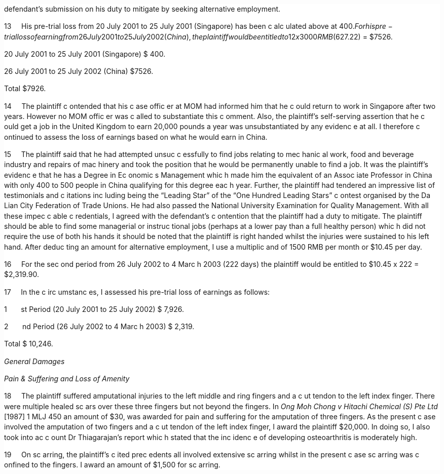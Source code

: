 
defendant’s submission on his duty to mitigate by seeking alternative employment. 

13     His pre-trial loss from 20 July 2001 to 25 July 2001 (Singapore) has been c alc ulated above at $400. For his pre-trial loss of earning from 26 July 2001 to 25 July 2002 (China), the plaintiff would be entitled to 12 x 3000 RMB ($627.22) = $7526. 

 20 July 2001 to 25 July 2001 (Singapore) $ 400. 

 26 July 2001 to 25 July 2002 (China) $7526. 

 Total $7926. 

14     The plaintiff c ontended that his c ase offic er at MOM had informed him that he c ould return to work in Singapore after two years. However no MOM offic er was c alled to substantiate this c omment. Also, the plaintiff’s self-serving assertion that he c ould get a job in the United Kingdom to earn 20,000 pounds a year was unsubstantiated by any evidenc e at all. I therefore c ontinued to assess the loss of earnings based on what he would earn in China. 

15     The plaintiff said that he had attempted unsuc c essfully to find jobs relating to mec hanic al work, food and beverage industry and repairs of mac hinery and took the position that he would be permanently unable to find a job. It was the plaintiff’s evidenc e that he has a Degree in Ec onomic s Management whic h made him the equivalent of an Assoc iate Professor in China with only 400 to 500 people in China qualifying for this degree eac h year. Further, the plaintiff had tendered an impressive list of testimonials and c itations inc luding being the “Leading Star” of the “One Hundred Leading Stars” c ontest organised by the Da Lian City Federation of Trade Unions. He had also passed the National University Examination for Quality Management. With all these impec c able c redentials, I agreed with the defendant’s c ontention that the plaintiff had a duty to mitigate. The plaintiff should be able to find some managerial or instruc tional jobs (perhaps at a lower pay than a full healthy person) whic h did not require the use of both his hands it should be noted that the plaintiff is right handed whilst the injuries were sustained to his left hand. After deduc ting an amount for alternative employment, I use a multiplic and of 1500 RMB per month or $10.45 per day. 

16     For the sec ond period from 26 July 2002 to 4 Marc h 2003 (222 days) the plaintiff would be entitled to $10.45 x 222 = $2,319.90. 

17     In the c irc umstanc es, I assessed his pre-trial loss of earnings as follows: 

1       st Period (20 July 2001 to 25 July 2002) $ 7,926. 

2       nd Period (26 July 2002 to 4 Marc h 2003) $ 2,319. 

Total $ 10,246. 

_General Damages_ 

_Pain & Suffering and Loss of Amenity_ 


18     The plaintiff suffered amputational injuries to the left middle and ring fingers and a c ut tendon to the left index finger. There were multiple healed sc ars over these three fingers but not beyond the fingers. In _Ong Moh Chong v Hitachi Chemical (S) Pte Ltd_ [1987] 1 MLJ 450 an amount of $30, was awarded for pain and suffering for the amputation of three fingers. As the present c ase involved the amputation of two fingers and a c ut tendon of the left index finger, I award the plaintiff $20,000. In doing so, I also took into ac c ount Dr Thiagarajan’s report whic h stated that the inc idenc e of developing osteoarthritis is moderately high. 

19     On sc arring, the plaintiff’s c ited prec edents all involved extensive sc arring whilst in the present c ase sc arring was c onfined to the fingers. I award an amount of $1,500 for sc arring. 
